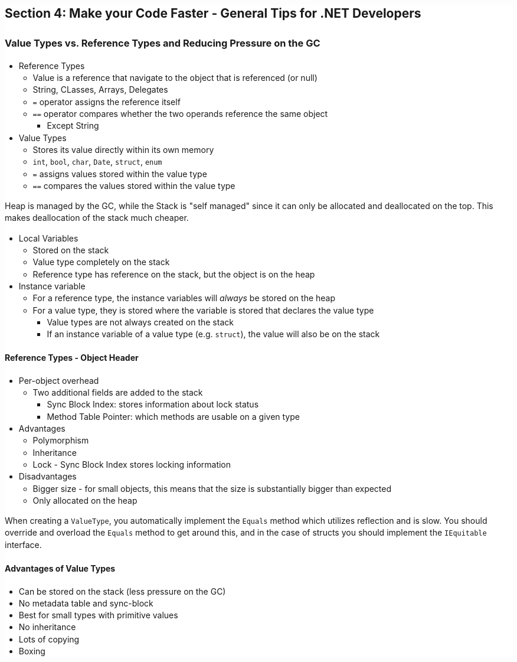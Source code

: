 ## Section 4: Make your Code Faster - General Tips for .NET Developers

### Value Types vs. Reference Types and Reducing Pressure on the GC

- Reference Types
  - Value is a reference that navigate to the object that is referenced (or null)
  - String, CLasses, Arrays, Delegates
  - `=` operator assigns the reference itself
  - `==` operator compares whether the two operands reference the same object
    - Except String
- Value Types
  - Stores its value directly within its own memory
  - `int`, `bool`, `char`, `Date`, `struct`, `enum`
  - `=` assigns values stored within the value type
  - `==` compares the values stored within the value type

Heap is managed by the GC, while the Stack is "self managed" since it can only be allocated and deallocated on the top. This makes deallocation of the stack much cheaper.

- Local Variables
  - Stored on the stack
  - Value type completely on the stack
  - Reference type has reference on the stack, but the object is on the heap
- Instance variable
  - For a reference type, the instance variables will *always* be stored on the heap
  - For a value type, they is stored where the variable is stored that declares the value type
    - Value types are not always created on the stack
    - If an instance variable of a value type (e.g. `struct`), the value will also be on the stack

#### Reference Types - Object Header

- Per-object overhead
  - Two additional fields are added to the stack
    - Sync Block Index: stores information about lock status
    - Method Table Pointer: which methods are usable on a given type
- Advantages
  - Polymorphism
  - Inheritance
  - Lock - Sync Block Index stores locking information
- Disadvantages
  - Bigger size - for small objects, this means that the size is substantially bigger than expected
  - Only allocated on the heap

When creating a `ValueType`, you automatically implement the `Equals` method which utilizes reflection and is slow.
You should override and overload the `Equals` method to get around this, and in the case of structs you should implement the `IEquitable` interface.

#### Advantages of Value Types

- Can be stored on the stack (less pressure on the GC)
- No metadata table and sync-block
- Best for small types with primitive values
- No inheritance
- Lots of copying
- Boxing
